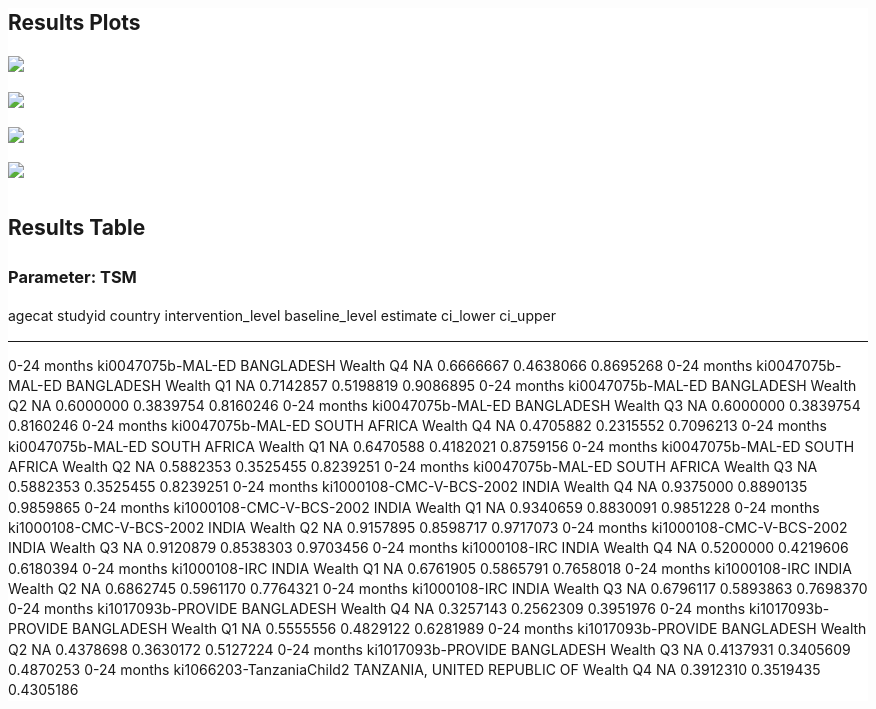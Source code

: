 ## Results Plots
![](/tmp/114676a3-967a-4f23-9fba-d9aaee3f045c/REPORT_files/figure-html/plot_tsm-1.png)

![](/tmp/114676a3-967a-4f23-9fba-d9aaee3f045c/REPORT_files/figure-html/plot_rr-1.png)



![](/tmp/114676a3-967a-4f23-9fba-d9aaee3f045c/REPORT_files/figure-html/plot_paf-1.png)

![](/tmp/114676a3-967a-4f23-9fba-d9aaee3f045c/REPORT_files/figure-html/plot_par-1.png)

## Results Table

### Parameter: TSM


agecat        studyid                    country                        intervention_level   baseline_level     estimate    ci_lower    ci_upper
------------  -------------------------  -----------------------------  -------------------  ---------------  ----------  ----------  ----------
0-24 months   ki0047075b-MAL-ED          BANGLADESH                     Wealth Q4            NA                0.6666667   0.4638066   0.8695268
0-24 months   ki0047075b-MAL-ED          BANGLADESH                     Wealth Q1            NA                0.7142857   0.5198819   0.9086895
0-24 months   ki0047075b-MAL-ED          BANGLADESH                     Wealth Q2            NA                0.6000000   0.3839754   0.8160246
0-24 months   ki0047075b-MAL-ED          BANGLADESH                     Wealth Q3            NA                0.6000000   0.3839754   0.8160246
0-24 months   ki0047075b-MAL-ED          SOUTH AFRICA                   Wealth Q4            NA                0.4705882   0.2315552   0.7096213
0-24 months   ki0047075b-MAL-ED          SOUTH AFRICA                   Wealth Q1            NA                0.6470588   0.4182021   0.8759156
0-24 months   ki0047075b-MAL-ED          SOUTH AFRICA                   Wealth Q2            NA                0.5882353   0.3525455   0.8239251
0-24 months   ki0047075b-MAL-ED          SOUTH AFRICA                   Wealth Q3            NA                0.5882353   0.3525455   0.8239251
0-24 months   ki1000108-CMC-V-BCS-2002   INDIA                          Wealth Q4            NA                0.9375000   0.8890135   0.9859865
0-24 months   ki1000108-CMC-V-BCS-2002   INDIA                          Wealth Q1            NA                0.9340659   0.8830091   0.9851228
0-24 months   ki1000108-CMC-V-BCS-2002   INDIA                          Wealth Q2            NA                0.9157895   0.8598717   0.9717073
0-24 months   ki1000108-CMC-V-BCS-2002   INDIA                          Wealth Q3            NA                0.9120879   0.8538303   0.9703456
0-24 months   ki1000108-IRC              INDIA                          Wealth Q4            NA                0.5200000   0.4219606   0.6180394
0-24 months   ki1000108-IRC              INDIA                          Wealth Q1            NA                0.6761905   0.5865791   0.7658018
0-24 months   ki1000108-IRC              INDIA                          Wealth Q2            NA                0.6862745   0.5961170   0.7764321
0-24 months   ki1000108-IRC              INDIA                          Wealth Q3            NA                0.6796117   0.5893863   0.7698370
0-24 months   ki1017093b-PROVIDE         BANGLADESH                     Wealth Q4            NA                0.3257143   0.2562309   0.3951976
0-24 months   ki1017093b-PROVIDE         BANGLADESH                     Wealth Q1            NA                0.5555556   0.4829122   0.6281989
0-24 months   ki1017093b-PROVIDE         BANGLADESH                     Wealth Q2            NA                0.4378698   0.3630172   0.5127224
0-24 months   ki1017093b-PROVIDE         BANGLADESH                     Wealth Q3            NA                0.4137931   0.3405609   0.4870253
0-24 months   ki1066203-TanzaniaChild2   TANZANIA, UNITED REPUBLIC OF   Wealth Q4            NA                0.3912310   0.3519435   0.4305186